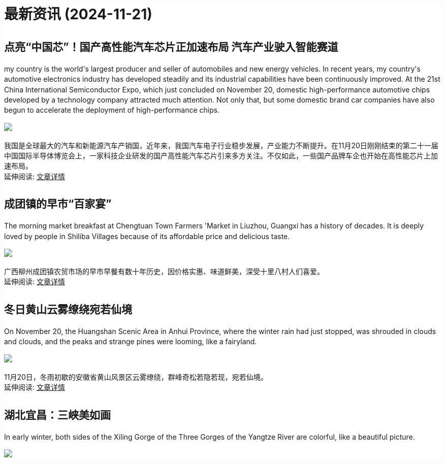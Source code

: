 # 最新资讯 (2024-11-21) 
## 点亮“中国芯”！国产高性能汽车芯片正加速布局 汽车产业驶入智能赛道   
my country is the world's largest producer and seller of automobiles and new energy vehicles. In recent years, my country's automotive electronics industry has developed steadily and its industrial capabilities have been continuously improved. At the 21st China International Semiconductor Expo, which just concluded on November 20, domestic high-performance automotive chips developed by a technology company attracted much attention. Not only that, but some domestic brand car companies have also begun to accelerate the deployment of high-performance chips.   

<img src="https://p2.img.cctvpic.com/photoworkspace/2024/11/21/2024112109475584648.png" />   

我国是全球最大的汽车和新能源汽车产销国，近年来，我国汽车电子行业稳步发展，产业能力不断提升。在11月20日刚刚结束的第二十一届中国国际半导体博览会上，一家科技企业研发的国产高性能汽车芯片引来多方关注。不仅如此，一些国产品牌车企也开始在高性能芯片上加速布局。   
延伸阅读: [文章详情](https://news.cctv.com/2024/11/21/ARTIkppvuHKuX8EOsFy7wYHt241121.shtml)   

<qrcode title="点亮“中国芯”！国产高性能汽车芯片正加速布局 汽车产业驶入智能赛道" image="https://p2.img.cctvpic.com/photoworkspace/2024/11/21/2024112109475584648.png" />   

## 成团镇的早市“百家宴”   
The morning market breakfast at Chengtuan Town Farmers 'Market in Liuzhou, Guangxi has a history of decades. It is deeply loved by people in Shiliba Villages because of its affordable price and delicious taste.   

<img src="https://p1.img.cctvpic.com/photoworkspace/2024/11/21/2024112109453593696.jpg" />   

广西柳州成团镇农贸市场的早市早餐有数十年历史，因价格实惠、味道鲜美，深受十里八村人们喜爱。   
延伸阅读: [文章详情](https://photo.cctv.com/2024/11/21/PHOAaPDrjjiMcjX0qovRz2Ez241121.shtml)   

<qrcode title="成团镇的早市“百家宴”" image="https://p1.img.cctvpic.com/photoworkspace/2024/11/21/2024112109453593696.jpg" />   

## 冬日黄山云雾缭绕宛若仙境   
On November 20, the Huangshan Scenic Area in Anhui Province, where the winter rain had just stopped, was shrouded in clouds and clouds, and the peaks and strange pines were looming, like a fairyland.   

<img src="https://p2.img.cctvpic.com/photoworkspace/2024/11/21/2024112109405389077.jpg" />   

11月20日，冬雨初歇的安徽省黄山风景区云雾缭绕，群峰奇松若隐若现，宛若仙境。   
延伸阅读: [文章详情](https://photo.cctv.com/2024/11/21/PHOA0TEuX5EbU1puGdhdJPdB241121.shtml)   

<qrcode title="冬日黄山云雾缭绕宛若仙境" image="https://p2.img.cctvpic.com/photoworkspace/2024/11/21/2024112109405389077.jpg" />   

## 湖北宜昌：三峡美如画   
In early winter, both sides of the Xiling Gorge of the Three Gorges of the Yangtze River are colorful, like a beautiful picture.   

<img src="https://p2.img.cctvpic.com/photoworkspace/2024/11/21/2024112109362012068.jpg" />   
